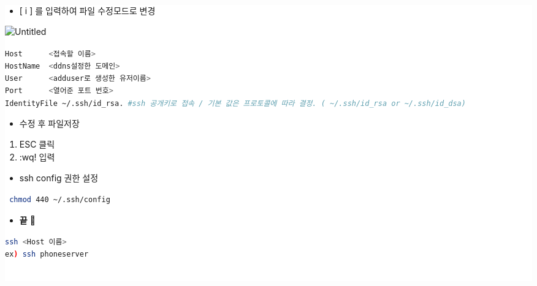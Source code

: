 - [ i ] 를 입력하여 파일 수정모드로 변경

![Untitled](https://prod-files-secure.s3.us-west-2.amazonaws.com/8eddc1b4-ba06-4c44-972a-b0fb222690b2/6c9f0489-ead6-4e00-916c-38cea6065544/Untitled.png)

```bash
Host      <접속할 이름>
HostName  <ddns설정한 도메인>
User      <adduser로 생성한 유저이름>
Port      <열어준 포트 번호>
IdentityFile ~/.ssh/id_rsa. #ssh 공개키로 접속 / 기본 값은 프로토콜에 따라 결정. ( ~/.ssh/id_rsa or ~/.ssh/id_dsa)
```

- 수정 후 파일저장
1. ESC 클릭 
2. :wq! 입력

- ssh config 권한 설정

```bash
 chmod 440 ~/.ssh/config
```

- **끝** 🎉

```bash
ssh <Host 이름>
ex) ssh phoneserver
```
<br/>

```toc

```